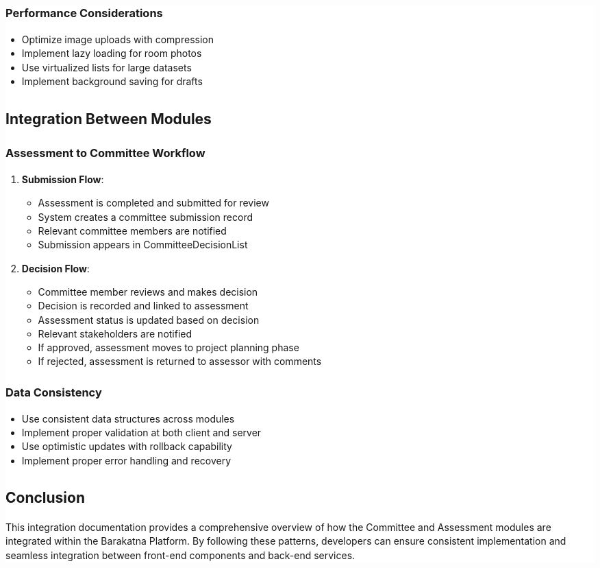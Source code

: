 ### Performance Considerations

- Optimize image uploads with compression
- Implement lazy loading for room photos
- Use virtualized lists for large datasets
- Implement background saving for drafts

## Integration Between Modules

### Assessment to Committee Workflow

1. **Submission Flow**:
   - Assessment is completed and submitted for review
   - System creates a committee submission record
   - Relevant committee members are notified
   - Submission appears in CommitteeDecisionList

2. **Decision Flow**:
   - Committee member reviews and makes decision
   - Decision is recorded and linked to assessment
   - Assessment status is updated based on decision
   - Relevant stakeholders are notified
   - If approved, assessment moves to project planning phase
   - If rejected, assessment is returned to assessor with comments

### Data Consistency

- Use consistent data structures across modules
- Implement proper validation at both client and server
- Use optimistic updates with rollback capability
- Implement proper error handling and recovery

## Conclusion

This integration documentation provides a comprehensive overview of how the Committee and Assessment modules are integrated within the Barakatna Platform. By following these patterns, developers can ensure consistent implementation and seamless integration between front-end components and back-end services.